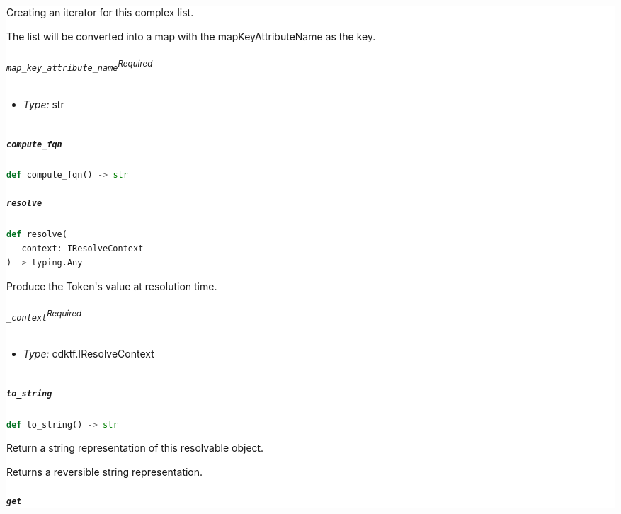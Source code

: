 Creating an iterator for this complex list.

The list will be converted into a map with the mapKeyAttributeName as the key.

###### `map_key_attribute_name`<sup>Required</sup> <a name="map_key_attribute_name" id="@cdktf/provider-cloudflare.dataCloudflarePageShieldScripts.DataCloudflarePageShieldScriptsVersionsList.allWithMapKey.parameter.mapKeyAttributeName"></a>

- *Type:* str

---

##### `compute_fqn` <a name="compute_fqn" id="@cdktf/provider-cloudflare.dataCloudflarePageShieldScripts.DataCloudflarePageShieldScriptsVersionsList.computeFqn"></a>

```python
def compute_fqn() -> str
```

##### `resolve` <a name="resolve" id="@cdktf/provider-cloudflare.dataCloudflarePageShieldScripts.DataCloudflarePageShieldScriptsVersionsList.resolve"></a>

```python
def resolve(
  _context: IResolveContext
) -> typing.Any
```

Produce the Token's value at resolution time.

###### `_context`<sup>Required</sup> <a name="_context" id="@cdktf/provider-cloudflare.dataCloudflarePageShieldScripts.DataCloudflarePageShieldScriptsVersionsList.resolve.parameter._context"></a>

- *Type:* cdktf.IResolveContext

---

##### `to_string` <a name="to_string" id="@cdktf/provider-cloudflare.dataCloudflarePageShieldScripts.DataCloudflarePageShieldScriptsVersionsList.toString"></a>

```python
def to_string() -> str
```

Return a string representation of this resolvable object.

Returns a reversible string representation.

##### `get` <a name="get" id="@cdktf/provider-cloudflare.dataCloudflarePageShieldScripts.DataCloudflarePageShieldScriptsVersionsList.get"></a>
